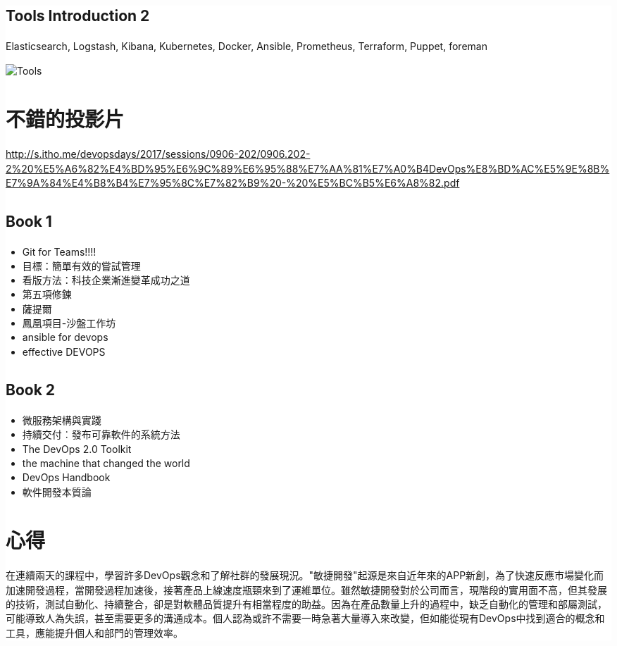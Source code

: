 

## Tools Introduction 2

Elasticsearch, Logstash, Kibana, Kubernetes, Docker, Ansible, Prometheus, Terraform, Puppet, foreman



![Tools](http://www.jamesbowman.me/post/cdlandscape/ContinuousDeliveryToolLandscape.jpeg)



# 不錯的投影片
http://s.itho.me/devopsdays/2017/sessions/0906-202/0906.202-2%20%E5%A6%82%E4%BD%95%E6%9C%89%E6%95%88%E7%AA%81%E7%A0%B4DevOps%E8%BD%AC%E5%9E%8B%E7%9A%84%E4%B8%B4%E7%95%8C%E7%82%B9%20-%20%E5%BC%B5%E6%A8%82.pdf



## Book 1

* Git for Teams!!!!
* 目標：簡單有效的嘗試管理
* 看版方法：科技企業漸進變革成功之道
* 第五項修鍊
* 薩提爾
* 鳳凰項目-沙盤工作坊
* ansible for devops
* effective DEVOPS



## Book 2

* 微服務架構與實踐
* 持續交付︰發布可靠軟件的系統方法
* The DevOps 2.0 Toolkit
* the machine that changed the world
* DevOps Handbook
* 軟件開發本質論



# 心得

在連續兩天的課程中，學習許多DevOps觀念和了解社群的發展現況。"敏捷開發"起源是來自近年來的APP新創，為了快速反應市場變化而加速開發過程，當開發過程加速後，接著產品上線速度瓶頸來到了運維單位。雖然敏捷開發對於公司而言，現階段的實用面不高，但其發展的技術，測試自動化、持續整合，卻是對軟體品質提升有相當程度的助益。因為在產品數量上升的過程中，缺乏自動化的管理和部屬測試，可能導致人為失誤，甚至需要更多的溝通成本。個人認為或許不需要一時急著大量導入來改變，但如能從現有DevOps中找到適合的概念和工具，應能提升個人和部門的管理效率。